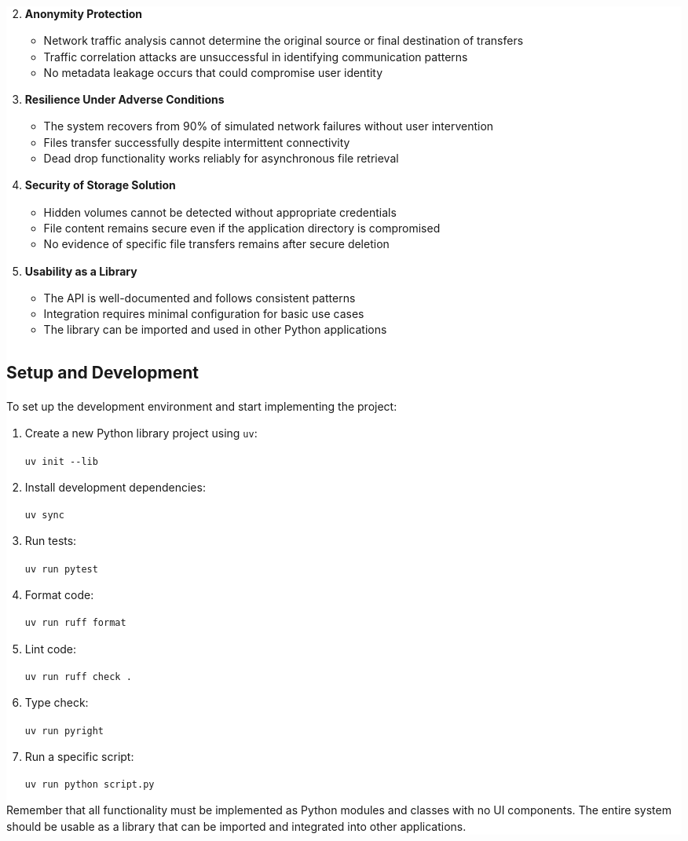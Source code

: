 2. **Anonymity Protection**
   - Network traffic analysis cannot determine the original source or final destination of transfers
   - Traffic correlation attacks are unsuccessful in identifying communication patterns
   - No metadata leakage occurs that could compromise user identity

3. **Resilience Under Adverse Conditions**
   - The system recovers from 90% of simulated network failures without user intervention
   - Files transfer successfully despite intermittent connectivity
   - Dead drop functionality works reliably for asynchronous file retrieval

4. **Security of Storage Solution**
   - Hidden volumes cannot be detected without appropriate credentials
   - File content remains secure even if the application directory is compromised
   - No evidence of specific file transfers remains after secure deletion

5. **Usability as a Library**
   - The API is well-documented and follows consistent patterns
   - Integration requires minimal configuration for basic use cases
   - The library can be imported and used in other Python applications

## Setup and Development

To set up the development environment and start implementing the project:

1. Create a new Python library project using `uv`:
   ```
   uv init --lib
   ```

2. Install development dependencies:
   ```
   uv sync
   ```

3. Run tests:
   ```
   uv run pytest
   ```

4. Format code:
   ```
   uv run ruff format
   ```

5. Lint code:
   ```
   uv run ruff check .
   ```

6. Type check:
   ```
   uv run pyright
   ```

7. Run a specific script:
   ```
   uv run python script.py
   ```

Remember that all functionality must be implemented as Python modules and classes with no UI components. The entire system should be usable as a library that can be imported and integrated into other applications.